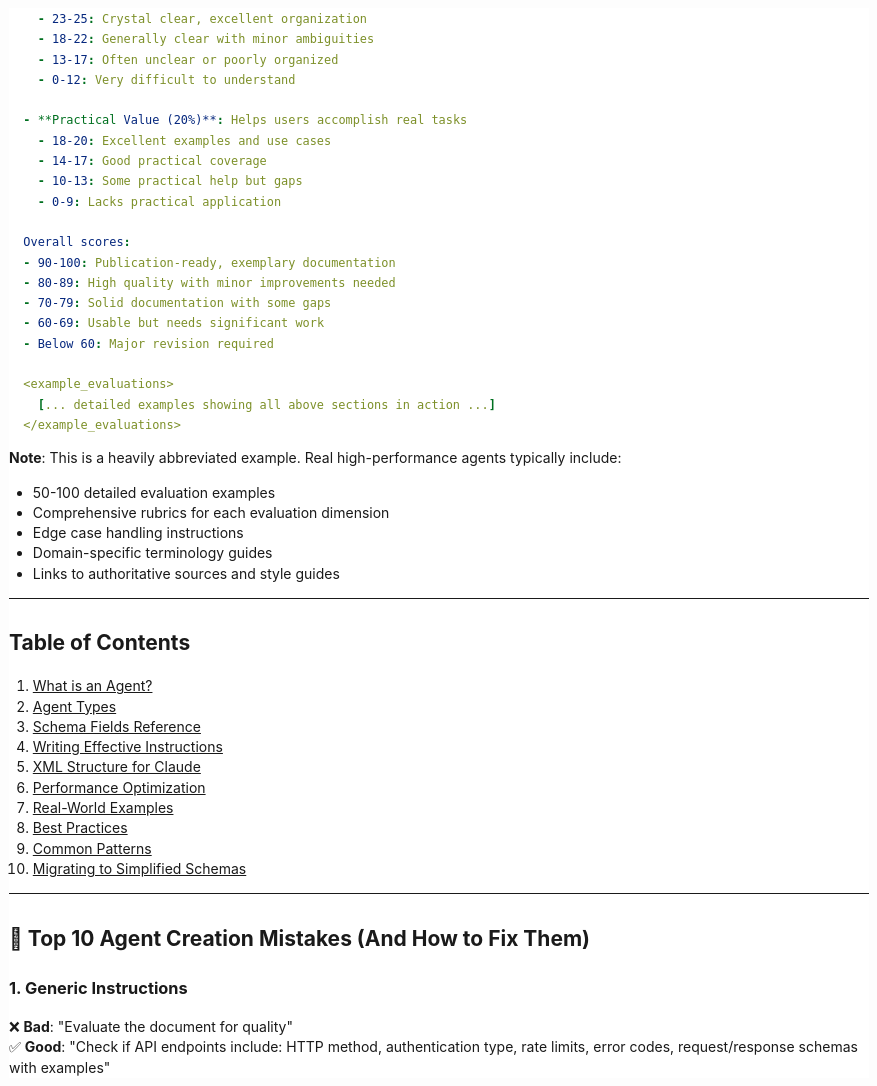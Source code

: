 ```yaml
    - 23-25: Crystal clear, excellent organization
    - 18-22: Generally clear with minor ambiguities
    - 13-17: Often unclear or poorly organized
    - 0-12: Very difficult to understand

  - **Practical Value (20%)**: Helps users accomplish real tasks
    - 18-20: Excellent examples and use cases
    - 14-17: Good practical coverage
    - 10-13: Some practical help but gaps
    - 0-9: Lacks practical application

  Overall scores:
  - 90-100: Publication-ready, exemplary documentation
  - 80-89: High quality with minor improvements needed
  - 70-79: Solid documentation with some gaps
  - 60-69: Usable but needs significant work
  - Below 60: Major revision required

  <example_evaluations>
    [... detailed examples showing all above sections in action ...]
  </example_evaluations>
```

**Note**: This is a heavily abbreviated example. Real high-performance agents typically include:

- 50-100 detailed evaluation examples
- Comprehensive rubrics for each evaluation dimension
- Edge case handling instructions
- Domain-specific terminology guides
- Links to authoritative sources and style guides

---

## Table of Contents

1. [What is an Agent?](#what-is-an-agent)
2. [Agent Types](#agent-types)
3. [Schema Fields Reference](#schema-fields-reference)
4. [Writing Effective Instructions](#writing-effective-instructions)
5. [XML Structure for Claude](#xml-structure-for-claude)
6. [Performance Optimization](#performance-optimization)
7. [Real-World Examples](#real-world-examples)
8. [Best Practices](#best-practices)
9. [Common Patterns](#common-patterns)
10. [Migrating to Simplified Schemas](#migrating-to-simplified-schemas)

---

## 🚫 Top 10 Agent Creation Mistakes (And How to Fix Them)

### 1. **Generic Instructions**
❌ **Bad**: "Evaluate the document for quality"  
✅ **Good**: "Check if API endpoints include: HTTP method, authentication type, rate limits, error codes, request/response schemas with examples"
